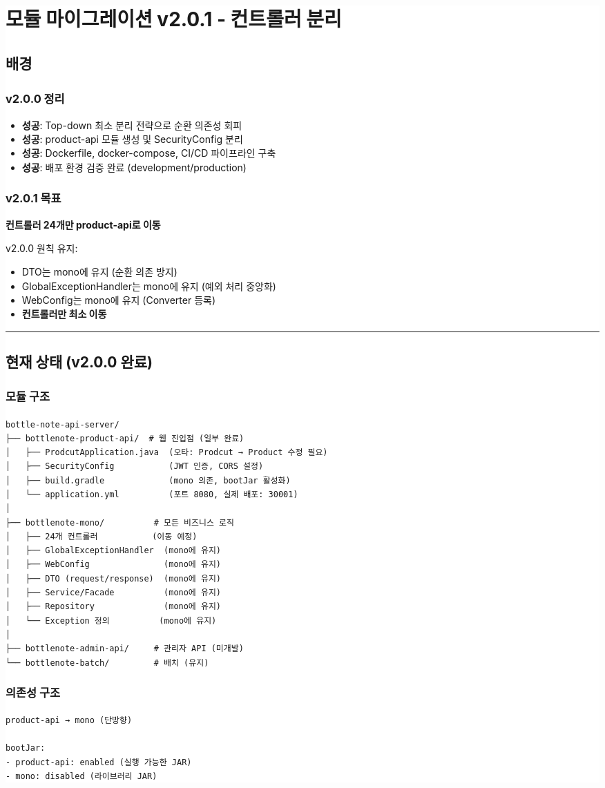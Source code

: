 # 모듈 마이그레이션 v2.0.1 - 컨트롤러 분리

## 배경

### v2.0.0 정리
- **성공**: Top-down 최소 분리 전략으로 순환 의존성 회피
- **성공**: product-api 모듈 생성 및 SecurityConfig 분리
- **성공**: Dockerfile, docker-compose, CI/CD 파이프라인 구축
- **성공**: 배포 환경 검증 완료 (development/production)

### v2.0.1 목표
**컨트롤러 24개만 product-api로 이동**

v2.0.0 원칙 유지:
- DTO는 mono에 유지 (순환 의존 방지)
- GlobalExceptionHandler는 mono에 유지 (예외 처리 중앙화)
- WebConfig는 mono에 유지 (Converter 등록)
- **컨트롤러만 최소 이동**

---

## 현재 상태 (v2.0.0 완료)

### 모듈 구조

```
bottle-note-api-server/
├── bottlenote-product-api/  # 웹 진입점 (일부 완료)
│   ├── ProdcutApplication.java  (오타: Prodcut → Product 수정 필요)
│   ├── SecurityConfig           (JWT 인증, CORS 설정)
│   ├── build.gradle             (mono 의존, bootJar 활성화)
│   └── application.yml          (포트 8080, 실제 배포: 30001)
│
├── bottlenote-mono/          # 모든 비즈니스 로직
│   ├── 24개 컨트롤러           (이동 예정)
│   ├── GlobalExceptionHandler  (mono에 유지)
│   ├── WebConfig               (mono에 유지)
│   ├── DTO (request/response)  (mono에 유지)
│   ├── Service/Facade          (mono에 유지)
│   ├── Repository              (mono에 유지)
│   └── Exception 정의          (mono에 유지)
│
├── bottlenote-admin-api/     # 관리자 API (미개발)
└── bottlenote-batch/         # 배치 (유지)
```

### 의존성 구조

```
product-api → mono (단방향)

bootJar:
- product-api: enabled (실행 가능한 JAR)
- mono: disabled (라이브러리 JAR)
```
